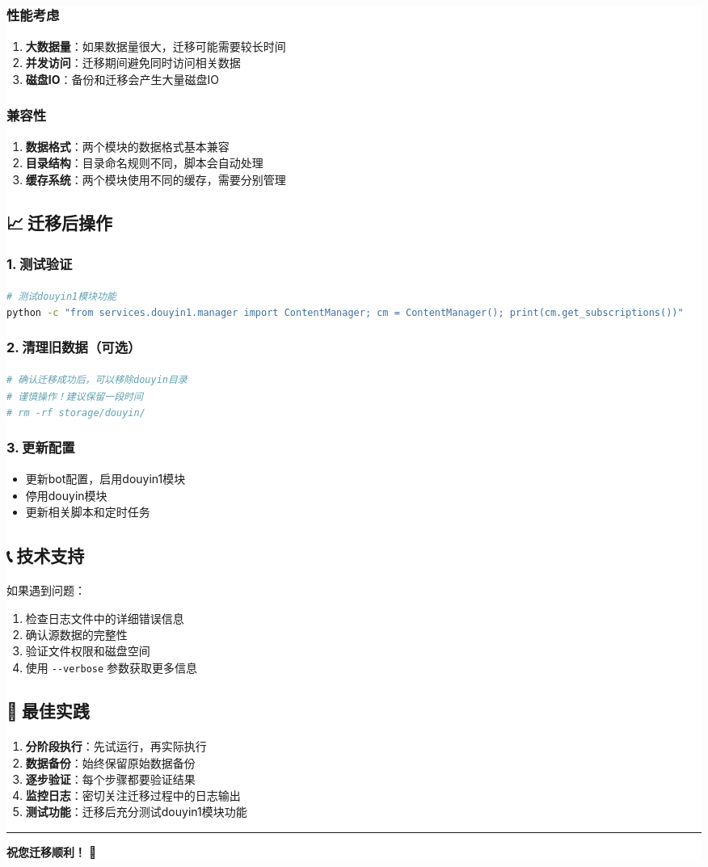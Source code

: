 ### 性能考虑
1. **大数据量**：如果数据量很大，迁移可能需要较长时间
2. **并发访问**：迁移期间避免同时访问相关数据
3. **磁盘IO**：备份和迁移会产生大量磁盘IO

### 兼容性
1. **数据格式**：两个模块的数据格式基本兼容
2. **目录结构**：目录命名规则不同，脚本会自动处理
3. **缓存系统**：两个模块使用不同的缓存，需要分别管理

## 📈 迁移后操作

### 1. 测试验证
```bash
# 测试douyin1模块功能
python -c "from services.douyin1.manager import ContentManager; cm = ContentManager(); print(cm.get_subscriptions())"
```

### 2. 清理旧数据（可选）
```bash
# 确认迁移成功后，可以移除douyin目录
# 谨慎操作！建议保留一段时间
# rm -rf storage/douyin/
```

### 3. 更新配置
- 更新bot配置，启用douyin1模块
- 停用douyin模块
- 更新相关脚本和定时任务

## 📞 技术支持

如果遇到问题：
1. 检查日志文件中的详细错误信息
2. 确认源数据的完整性
3. 验证文件权限和磁盘空间
4. 使用 `--verbose` 参数获取更多信息

## 🎯 最佳实践

1. **分阶段执行**：先试运行，再实际执行
2. **数据备份**：始终保留原始数据备份
3. **逐步验证**：每个步骤都要验证结果
4. **监控日志**：密切关注迁移过程中的日志输出
5. **测试功能**：迁移后充分测试douyin1模块功能

---

**祝您迁移顺利！** 🎉 
